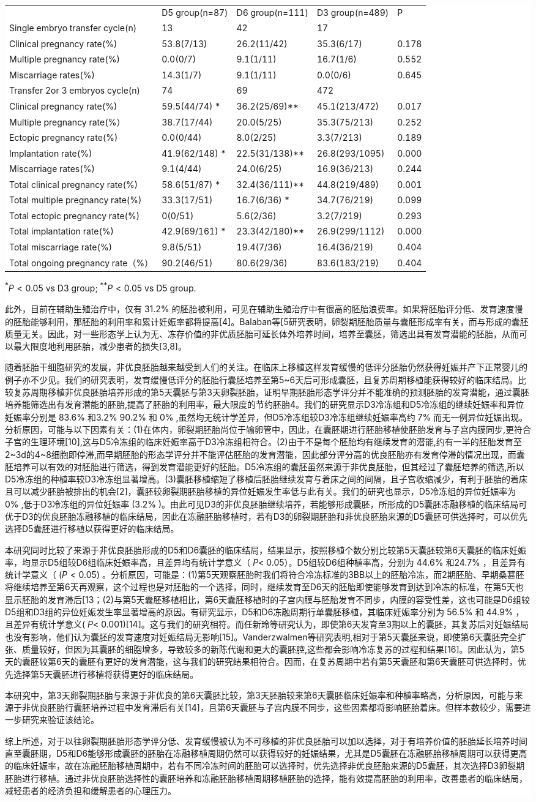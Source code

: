 <html><body><table><tr><td></td><td>D5 group(n=87)</td><td>D6 group(n=111)</td><td>D3 group(n=489)</td><td>P</td></tr><tr><td>Single embryo transfer cycle(n)</td><td>13</td><td>42</td><td>17</td><td></td></tr><tr><td>Clinical pregnancy rate(%)</td><td>53.8(7/13)</td><td>26.2(11/42)</td><td>35.3(6/17)</td><td>0.178</td></tr><tr><td>Multiple pregnancy rate(%)</td><td>0.0(0/7)</td><td>9.1(1/11)</td><td>16.7(1/6)</td><td>0.552</td></tr><tr><td>Miscarriage rates(%)</td><td>14.3(1/7)</td><td>9.1(1/11)</td><td>0.0(0/6)</td><td>0.645</td></tr><tr><td>Transfer 2or 3 embryos cycle(n)</td><td>74</td><td>69</td><td>472</td><td></td></tr><tr><td>Clinical pregnancy rate(%)</td><td>59.5(44/74) *</td><td>36.2(25/69)**</td><td>45.1(213/472)</td><td>0.017</td></tr><tr><td>Multiple pregnancy rate(%）</td><td>38.7(17/44)</td><td>20.0(5/25)</td><td>35.3(75/213)</td><td>0.252</td></tr><tr><td>Ectopic pregnancy rate(%)</td><td>0.0(0/44)</td><td>8.0(2/25)</td><td>3.3(7/213)</td><td>0.189</td></tr><tr><td>Implantation rate(%)</td><td>41.9(62/148) *</td><td>22.5(31/138)**</td><td>26.8(293/1095)</td><td>0.000</td></tr><tr><td>Miscarriage rates(%)</td><td>9.1(4/44)</td><td>24.0(6/25)</td><td>16.9(36/213)</td><td>0.244</td></tr><tr><td>Total clinical pregnancy rate(%)</td><td>58.6(51/87) *</td><td>32.4(36/111)**</td><td>44.8(219/489)</td><td>0.001</td></tr><tr><td>Total multiple pregnancy rate(%)</td><td>33.3(17/51)</td><td>16.7(6/36) *</td><td>34.7(76/219)</td><td>0.099</td></tr><tr><td>Total ectopic pregnancy rate(%)</td><td>0(0/51)</td><td>5.6(2/36)</td><td>3.2(7/219)</td><td>0.293</td></tr><tr><td>Total implantation rate(%)</td><td>42.9(69/161) *</td><td>23.3(42/180)**</td><td>26.9(299/1112)</td><td>0.000</td></tr><tr><td>Total miscarriage rate(%)</td><td>9.8(5/51)</td><td>19.4(7/36)</td><td>16.4(36/219)</td><td>0.404</td></tr><tr><td>Total ongoing pregnancy rate（%）</td><td>90.2(46/51)</td><td>80.6(29/36)</td><td>83.6(183/219)</td><td>0.404</td></tr></table></body></html>

$^ { * } P { < } 0 . 0 5$ vs D3 group; $^ { * * } P { < } 0 . 0 5$ vs D5 group.

此外，目前在辅助生殖治疗中，仅有 $3 1 . 2 \%$ 的胚胎被利用，可见在辅助生殖治疗中有很高的胚胎浪费率。如果将胚胎评分低、发育速度慢的胚胎能够利用，那胚胎的利用率和累计妊娠率都将提高[4]。Balaban等[5研究表明，卵裂期胚胎质量与囊胚形成率有关，而与形成的囊胚质量无关。因此，对一些形态学上认为无、冻存价值的非优质胚胎可延长体外培养时间，培养至囊胚，筛选出具有发育潜能的胚胎，从而可以最大限度地利用胚胎，减少患者的损失[3,8]。

随着胚胎干细胞研究的发展，非优良胚胎越来越受到人们的关注。在临床上移植这样发育缓慢的低评分胚胎仍然获得妊娠并产下正常婴儿的例子亦不少见。我们的研究表明，发育缓慢低评分的胚胎行囊胚培养至第5\~6天后可形成囊胚，且复苏周期移植能获得较好的临床结局。比较复苏周期移植非优良胚胎培养形成的第5天囊胚与第3天卵裂胚胎，证明早期胚胎形态学评分并不能准确的预测胚胎的发育潜能，通过囊胚培养能筛选出有发育潜能的胚胎,提高了胚胎的利用率，最大限度的节约胚胎4。我们的研究显示D3冷冻组和D5冷冻组的继续妊娠率和异位妊娠率分别是 $8 3 . 6 \%$ 和$3 . 2 \%$ $9 0 . 2 \%$ 和 $0 \%$ ,虽然均无统计学差异，但D5冷冻组较D3冷冻组继续妊娠率高约 $7 \%$ 而无一例异位妊娠出现。分析原因，可能与以下因素有关：(1)在体内，卵裂期胚胎尚位于输卵管中，因此，在囊胚期进行胚胎移植使胚胎发育与子宫内膜同步,更符合子宫的生理环境[10],这与D5冷冻组的临床妊娠率高于D3冷冻组相符合。(2)由于不是每个胚胎均有继续发育的潜能,约有一半的胚胎发育至2\~3d的4\~8细胞即停滞,而早期胚胎的形态学评分并不能评估胚胎的发育潜能，因此部分评分高的优良胚胎亦有发育停滞的情况出现，而囊胚培养可以有效的对胚胎进行筛选，得到发育潜能更好的胚胎。D5冷冻组的囊胚虽然来源于非优良胚胎，但其经过了囊胚培养的筛选,所以D5冷冻组的种植率较D3冷冻组显著增高。(3)囊胚移植缩短了移植后胚胎继续发育与着床之间的间隔，且子宫收缩减少，有利于胚胎的着床且可以减少胚胎被排出的机会[2]，囊胚较卵裂期胚胎移植的异位妊娠发生率低与此有关。我们的研究也显示，D5冷冻组的异位妊娠率为 $0 \%$ ,低于D3冷冻组的异位妊娠率 $( 3 . 2 \%$ )。由此可见D3的非优良胚胎继续培养，若能够形成囊胚，所形成的D5囊胚冻融移植的临床结局可优于D3的优良胚胎冻融移植的临床结局，因此在冻融胚胎移植时，若有D3的卵裂期胚胎和非优良胚胎来源的D5囊胚可供选择时，可以优先选择D5囊胚进行移植以获得更好的临床结局。

本研究同时比较了来源于非优良胚胎形成的D5和D6囊胚的临床结局，结果显示，按照移植个数分别比较第5天囊胚较第6天囊胚的临床妊娠率，均显示D5组较D6组临床妊娠率高，且差异均有统计学意义（ $P <$ 0.05）。D5组较D6组种植率高，分别为 $4 4 . 6 \%$ 和$2 4 . 7 \%$ ，且差异有统计学意义（ $( P { < } 0 . 0 5 )$ 。分析原因，可能是：(1)第5天观察胚胎时我们将符合冷冻标准的3BB以上的胚胎冷冻，而2期胚胎、早期桑葚胚将继续培养至第6天再观察，这个过程也是对胚胎的一个选择，同时，继续发育至D6天的胚胎即使能够发育到达到冷冻的标准，在第5天也显示胚胎的发育滞后[13；(2)与第5天囊胚移植相比，第6天囊胚移植时的子宫内膜与胚胎发育不同步，内膜的容受性差，这也可能是D6组较D5组和D3组的异位妊娠发生率显著增高的原因。有研究显示，D5和D6冻融周期行单囊胚移植，其临床妊娠率分别为 $56 . 5 \%$ 和 $4 4 . 9 \%$ ，且差异有统计学意义( $P <$ 0.001)[14]。这与我们的研究相符。而任新玲等研究认为，即使第6天发育至3期以上的囊胚，其复苏后对妊娠结局也没有影响，他们认为囊胚的发育速度对妊娠结局无影响[15]。Vanderzwalmen等研究表明,相对于第5天囊胚来说，即使第6天囊胚完全扩张、质量较好，但因为其囊胚的细胞增多，导致较多的新陈代谢和更大的囊胚腔,这些都会影响冷冻复苏的过程和结果[16]。因此认为，第5天的囊胚较第6天的囊胚有更好的发育潜能，这与我们的研究结果相符合。因而，在复苏周期中若有第5天囊胚和第6天囊胚可供选择时，优先选择第5天囊胚进行移植将获得更好的临床结局。

本研究中，第3天卵裂期胚胎与来源于非优良的第6天囊胚比较，第3天胚胎较来第6天囊胚临床妊娠率和种植率略高，分析原因，可能与来源于非优良胚胎行囊胚培养过程中发育滞后有关[14]，且第6天囊胚与子宫内膜不同步，这些因素都将影响胚胎着床。但样本数较少，需要进一步研究来验证该结论。

综上所述，对于以往卵裂期胚胎形态学评分低、发育缓慢被认为不可移植的非优良胚胎可以加以选择，对于有培养价值的胚胎延长培养时间直至囊胚期，D5和D6能够形成囊胚的胚胎在冻融移植周期仍然可以获得较好的妊娠结果，尤其是D5囊胚在冻融胚胎移植周期可以获得更高的临床妊娠率，故在冻融胚胎移植周期中，若有不同冷冻时间的胚胎可以选择时，优先选择非优良胚胎来源的D5囊胚，其次选择D3卵裂期胚胎进行移植。通过非优良胚胎选择性的囊胚培养和冻融胚胎移植周期移植胚胎的选择，能有效提高胚胎的利用率，改善患者的临床结局，减轻患者的经济负担和缓解患者的心理压力。
